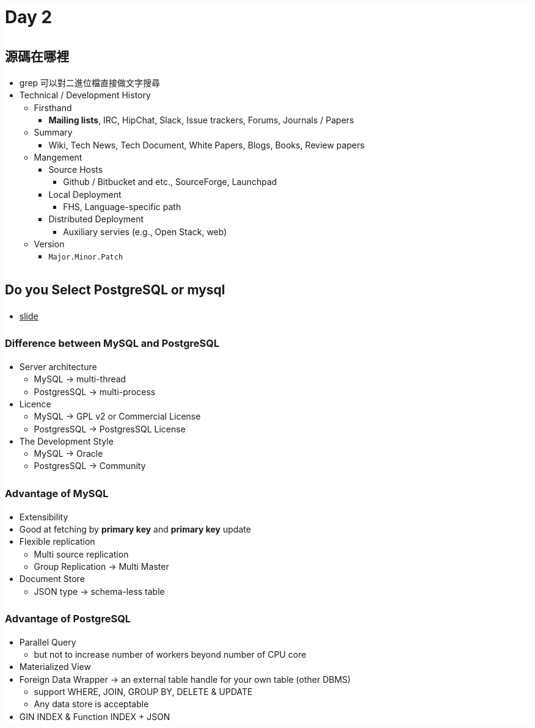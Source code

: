 # Day 2

## 源碼在哪裡
* grep 可以對二進位檔直接做文字搜尋
* Technical / Development History
    * Firsthand
        * **Mailing lists**, IRC, HipChat, Slack, Issue trackers, Forums, Journals / Papers
    * Summary
        * Wiki, Tech News, Tech Document, White Papers, Blogs, Books, Review papers
    * Mangement
        * Source Hosts
            * Github / Bitbucket and etc., SourceForge, Launchpad
        * Local Deployment
            * FHS, Language-specific path
        * Distributed Deployment
            * Auxiliary servies (e.g., Open Stack, web)
    * Version
        * `Major.Minor.Patch`

## Do you Select PostgreSQL or mysql
* [slide](https://speakerdeck.com/soudai/do-you-select-postgresql-or-mysql)
    
### Difference between MySQL and PostgreSQL
* Server architecture
    * MySQL → multi-thread
    * PostgresSQL → multi-process
* Licence
    * MySQL → GPL v2 or Commercial License
    * PostgresSQL → PostgresSQL License
* The Development Style
    * MySQL → Oracle
    * PostgresSQL → Community

### Advantage of MySQL
* Extensibility
* Good at fetching by **primary key** and **primary key** update
* Flexible replication
    * Multi source replication
    * Group Replication → Multi Master
* Document Store
    * JSON type → schema-less table

### Advantage of PostgreSQL
* Parallel Query
    * but not to increase number of workers beyond number of CPU core
* Materialized View
* Foreign Data Wrapper → an external table handle for your own table (other DBMS)
    * support WHERE, JOIN, GROUP BY, DELETE & UPDATE
    * Any data store is acceptable
* GIN INDEX & Function INDEX + JSON